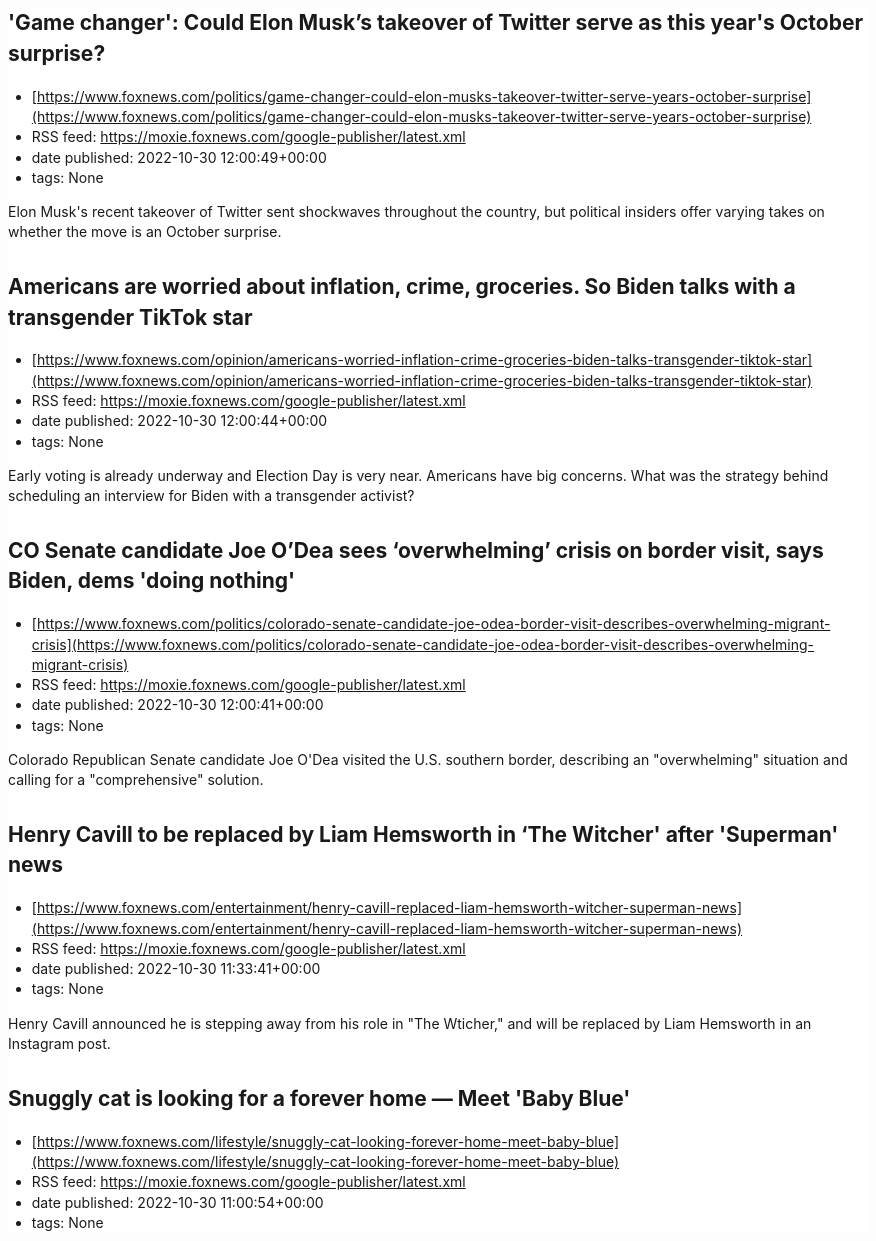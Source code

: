 ## 'Game changer': Could Elon Musk’s takeover of Twitter serve as this year's October surprise?
 - [https://www.foxnews.com/politics/game-changer-could-elon-musks-takeover-twitter-serve-years-october-surprise](https://www.foxnews.com/politics/game-changer-could-elon-musks-takeover-twitter-serve-years-october-surprise)
 - RSS feed: https://moxie.foxnews.com/google-publisher/latest.xml
 - date published: 2022-10-30 12:00:49+00:00
 - tags: None

Elon Musk's recent takeover of Twitter sent shockwaves throughout the country, but political insiders offer varying takes on whether the move is an October surprise.

## Americans are worried about inflation, crime, groceries. So Biden talks with a transgender TikTok star
 - [https://www.foxnews.com/opinion/americans-worried-inflation-crime-groceries-biden-talks-transgender-tiktok-star](https://www.foxnews.com/opinion/americans-worried-inflation-crime-groceries-biden-talks-transgender-tiktok-star)
 - RSS feed: https://moxie.foxnews.com/google-publisher/latest.xml
 - date published: 2022-10-30 12:00:44+00:00
 - tags: None

Early voting is already underway and Election Day is very near. Americans have big concerns. What was the strategy behind scheduling an interview for Biden with a transgender activist?

## CO Senate candidate Joe O’Dea sees ‘overwhelming’ crisis on border visit, says Biden, dems 'doing nothing'
 - [https://www.foxnews.com/politics/colorado-senate-candidate-joe-odea-border-visit-describes-overwhelming-migrant-crisis](https://www.foxnews.com/politics/colorado-senate-candidate-joe-odea-border-visit-describes-overwhelming-migrant-crisis)
 - RSS feed: https://moxie.foxnews.com/google-publisher/latest.xml
 - date published: 2022-10-30 12:00:41+00:00
 - tags: None

Colorado Republican Senate candidate Joe O'Dea visited the U.S. southern border, describing an "overwhelming" situation and calling for a "comprehensive" solution.

## Henry Cavill to be replaced by Liam Hemsworth in ‘The Witcher' after 'Superman' news
 - [https://www.foxnews.com/entertainment/henry-cavill-replaced-liam-hemsworth-witcher-superman-news](https://www.foxnews.com/entertainment/henry-cavill-replaced-liam-hemsworth-witcher-superman-news)
 - RSS feed: https://moxie.foxnews.com/google-publisher/latest.xml
 - date published: 2022-10-30 11:33:41+00:00
 - tags: None

Henry Cavill announced he is stepping away from his role in "The Wticher," and will be replaced by Liam Hemsworth in an Instagram post.

## Snuggly cat is looking for a forever home — Meet 'Baby Blue'
 - [https://www.foxnews.com/lifestyle/snuggly-cat-looking-forever-home-meet-baby-blue](https://www.foxnews.com/lifestyle/snuggly-cat-looking-forever-home-meet-baby-blue)
 - RSS feed: https://moxie.foxnews.com/google-publisher/latest.xml
 - date published: 2022-10-30 11:00:54+00:00
 - tags: None
